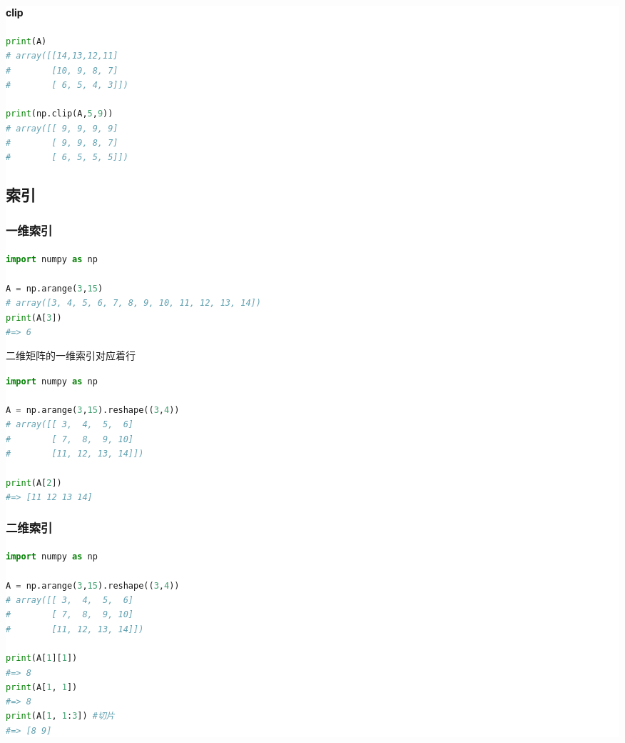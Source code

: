 #### clip

```python
print(A)
# array([[14,13,12,11]
#        [10, 9, 8, 7]
#        [ 6, 5, 4, 3]])

print(np.clip(A,5,9))    
# array([[ 9, 9, 9, 9]
#        [ 9, 9, 8, 7]
#        [ 6, 5, 5, 5]])
```

## 索引

### 一维索引

```python
import numpy as np

A = np.arange(3,15)
# array([3, 4, 5, 6, 7, 8, 9, 10, 11, 12, 13, 14])
print(A[3])
#=> 6
```

二维矩阵的一维索引对应着行
```python
import numpy as np

A = np.arange(3,15).reshape((3,4))
# array([[ 3,  4,  5,  6]
#        [ 7,  8,  9, 10]
#        [11, 12, 13, 14]])
         
print(A[2])         
#=> [11 12 13 14]
```

### 二维索引

```python
import numpy as np

A = np.arange(3,15).reshape((3,4))
# array([[ 3,  4,  5,  6]
#        [ 7,  8,  9, 10]
#        [11, 12, 13, 14]])

print(A[1][1])
#=> 8
print(A[1, 1])
#=> 8
print(A[1, 1:3]) #切片
#=> [8 9]
```
